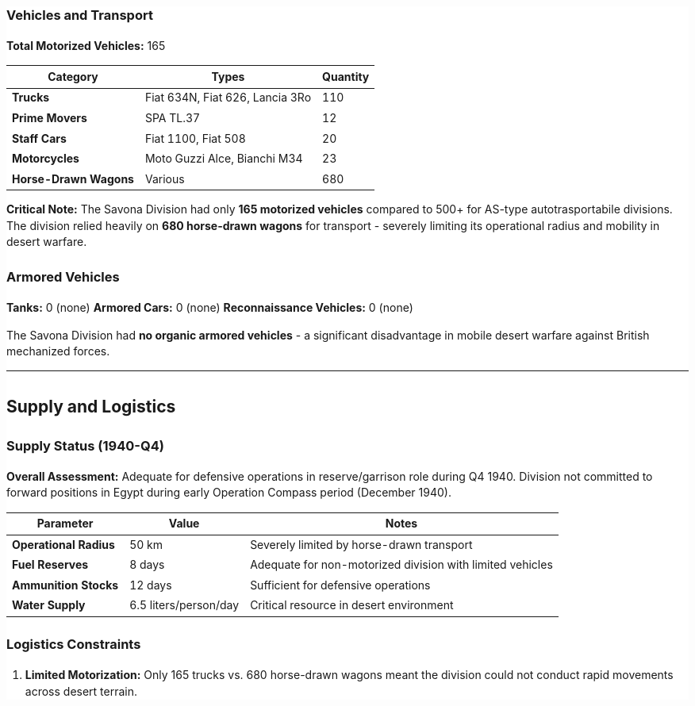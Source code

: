 ### Vehicles and Transport

**Total Motorized Vehicles:** 165

| Category | Types | Quantity |
|----------|-------|----------|
| **Trucks** | Fiat 634N, Fiat 626, Lancia 3Ro | 110 |
| **Prime Movers** | SPA TL.37 | 12 |
| **Staff Cars** | Fiat 1100, Fiat 508 | 20 |
| **Motorcycles** | Moto Guzzi Alce, Bianchi M34 | 23 |
| **Horse-Drawn Wagons** | Various | 680 |

**Critical Note:** The Savona Division had only **165 motorized vehicles** compared to 500+ for AS-type autotrasportabile divisions. The division relied heavily on **680 horse-drawn wagons** for transport - severely limiting its operational radius and mobility in desert warfare.

### Armored Vehicles

**Tanks:** 0 (none)
**Armored Cars:** 0 (none)
**Reconnaissance Vehicles:** 0 (none)

The Savona Division had **no organic armored vehicles** - a significant disadvantage in mobile desert warfare against British mechanized forces.

---

## Supply and Logistics

### Supply Status (1940-Q4)

**Overall Assessment:** Adequate for defensive operations in reserve/garrison role during Q4 1940. Division not committed to forward positions in Egypt during early Operation Compass period (December 1940).

| Parameter | Value | Notes |
|-----------|-------|-------|
| **Operational Radius** | 50 km | Severely limited by horse-drawn transport |
| **Fuel Reserves** | 8 days | Adequate for non-motorized division with limited vehicles |
| **Ammunition Stocks** | 12 days | Sufficient for defensive operations |
| **Water Supply** | 6.5 liters/person/day | Critical resource in desert environment |

### Logistics Constraints

1. **Limited Motorization:** Only 165 trucks vs. 680 horse-drawn wagons meant the division could not conduct rapid movements across desert terrain.
